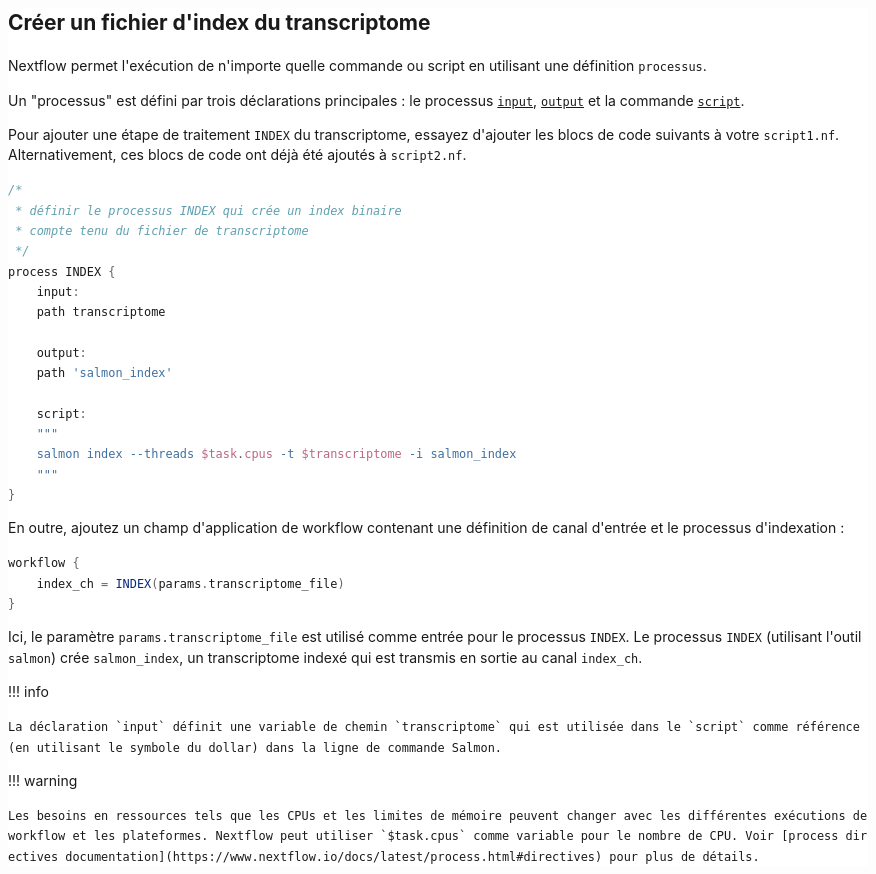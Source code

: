 ## Créer un fichier d'index du transcriptome

Nextflow permet l'exécution de n'importe quelle commande ou script en utilisant une définition `processus`.

Un "processus" est défini par trois déclarations principales : le processus [`input`](https://www.nextflow.io/docs/latest/process.html#inputs), [`output`](https://www.nextflow.io/docs/latest/process.html#outputs) et la commande [`script`](https://www.nextflow.io/docs/latest/process.html#script).

Pour ajouter une étape de traitement `INDEX` du transcriptome, essayez d'ajouter les blocs de code suivants à votre `script1.nf`. Alternativement, ces blocs de code ont déjà été ajoutés à `script2.nf`.

```groovy
/*
 * définir le processus INDEX qui crée un index binaire
 * compte tenu du fichier de transcriptome
 */
process INDEX {
    input:
    path transcriptome

    output:
    path 'salmon_index'

    script:
    """
    salmon index --threads $task.cpus -t $transcriptome -i salmon_index
    """
}
```

En outre, ajoutez un champ d'application de workflow contenant une définition de canal d'entrée et le processus d'indexation :

```groovy
workflow {
    index_ch = INDEX(params.transcriptome_file)
}
```

Ici, le paramètre `params.transcriptome_file` est utilisé comme entrée pour le processus `INDEX`. Le processus `INDEX` (utilisant l'outil `salmon`) crée `salmon_index`, un transcriptome indexé qui est transmis en sortie au canal `index_ch`.

!!! info

    La déclaration `input` définit une variable de chemin `transcriptome` qui est utilisée dans le `script` comme référence (en utilisant le symbole du dollar) dans la ligne de commande Salmon.

!!! warning

    Les besoins en ressources tels que les CPUs et les limites de mémoire peuvent changer avec les différentes exécutions de workflow et les plateformes. Nextflow peut utiliser `$task.cpus` comme variable pour le nombre de CPU. Voir [process directives documentation](https://www.nextflow.io/docs/latest/process.html#directives) pour plus de détails.
